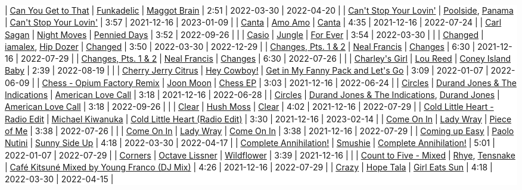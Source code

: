 | [Can You Get to That](https://open.spotify.com/track/2liDEMyPVzDDLXKUnyiznA) | [Funkadelic](https://open.spotify.com/artist/450o9jw6AtiQlQkHCdH6Ru) | [Maggot Brain](https://open.spotify.com/album/5p9GTYAPSgc5C1ck9ZbnMk) | 2:51 | 2022-03-30 | 2022-04-20 |
| [Can't Stop Your Lovin'](https://open.spotify.com/track/5P1eorfAD2voGnX7ZbuvFz) | [Poolside](https://open.spotify.com/artist/5szdY7KaSi7epwyffrbV8c), [Panama](https://open.spotify.com/artist/3W9UldYu0xJcaOAw2SUTDI) | [Can't Stop Your Lovin'](https://open.spotify.com/album/4wk1q3SvmE08InkoJKodlW) | 3:57 | 2021-12-16 | 2023-01-09 |
| [Canta](https://open.spotify.com/track/4BkwcPvGeKVat4mXCHBORN) | [Amo Amo](https://open.spotify.com/artist/6IXFZ8obsCsz6YcPuPwSSm) | [Canta](https://open.spotify.com/album/2rmC6nJOCMzUn2VqTxbFik) | 4:35 | 2021-12-16 | 2022-07-24 |
| [Carl Sagan](https://open.spotify.com/track/24GCf1A4pOTEDDcBponpjn) | [Night Moves](https://open.spotify.com/artist/6Pled8lBAODAviS574l1Q4) | [Pennied Days](https://open.spotify.com/album/6E06hCaPnbNSR2KhVTa7CJ) | 3:52 | 2022-09-26 |  |
| [Casio](https://open.spotify.com/track/44ZKnfWEkp7wPs035j4Tua) | [Jungle](https://open.spotify.com/artist/59oA5WbbQvomJz2BuRG071) | [For Ever](https://open.spotify.com/album/5gYCZgmXzzWXxOCb9fMfBm) | 3:54 | 2022-03-30 |  |
| [Changed](https://open.spotify.com/track/1eqUhiAigR4rtx5EmZkiNl) | [iamalex](https://open.spotify.com/artist/1VGj7BaUru5Te0iAl36oXm), [Hip Dozer](https://open.spotify.com/artist/4MtoPS2GV2hUxacTHz9J6p) | [Changed](https://open.spotify.com/album/1PyVw5kgM8EZGH0BABIvTK) | 3:50 | 2022-03-30 | 2022-12-29 |
| [Changes, Pts\. 1 & 2](https://open.spotify.com/track/0LvIzl2lUEHABTypnv32im) | [Neal Francis](https://open.spotify.com/artist/2e5y5Gs5lgnDmiY4TKLsq3) | [Changes](https://open.spotify.com/album/6nVbEZ2KiU54mA2ZAKwR9T) | 6:30 | 2021-12-16 | 2022-07-29 |
| [Changes, Pts\. 1 & 2](https://open.spotify.com/track/3N1D6ofDVT7i2B9oR6aKAQ) | [Neal Francis](https://open.spotify.com/artist/2e5y5Gs5lgnDmiY4TKLsq3) | [Changes](https://open.spotify.com/album/4AZ9Eylw7Z7EsapL8inBsZ) | 6:30 | 2022-07-26 |  |
| [Charley's Girl](https://open.spotify.com/track/70tBw295bLL8B13Jg3SNUs) | [Lou Reed](https://open.spotify.com/artist/42TFhl7WlMRXiNqzSrnzPL) | [Coney Island Baby](https://open.spotify.com/album/3Kawndiz86cIHkPsKtFiKx) | 2:39 | 2022-08-19 |  |
| [Cherry Jerry Citrus](https://open.spotify.com/track/4NH4uwPks7iwmmylbgAE25) | [Hey Cowboy!](https://open.spotify.com/artist/1m2tY2Q32cp51czUo7SxyZ) | [Get in My Fanny Pack and Let's Go](https://open.spotify.com/album/6ZEYAnIq5z89j5TTczUPH7) | 3:09 | 2022-01-07 | 2022-06-09 |
| [Chess \- Opium Factory Remix](https://open.spotify.com/track/3NZEdsk7NgbwTpIVmwNdvb) | [Joon Moon](https://open.spotify.com/artist/0SYUPmAqWcyik557LEq2Z0) | [Chess EP](https://open.spotify.com/album/3mHiKTsOCWP6lOmYF6fzQH) | 3:03 | 2021-12-16 | 2022-06-24 |
| [Circles](https://open.spotify.com/track/6ZoXt2on0ub2ORSTWnJCjs) | [Durand Jones & The Indications](https://open.spotify.com/artist/6TVVIyd0fsRDGg6WzHKyTP) | [American Love Call](https://open.spotify.com/album/4ZCrk8P8S1iSsEXZjimtPY) | 3:18 | 2021-12-16 | 2022-06-28 |
| [Circles](https://open.spotify.com/track/59FqreVbI6rLyFaxIUnAEg) | [Durand Jones & The Indications](https://open.spotify.com/artist/6TVVIyd0fsRDGg6WzHKyTP), [Durand Jones](https://open.spotify.com/artist/099J9XcZ0A8kXtBANb5WCs) | [American Love Call](https://open.spotify.com/album/7FU0CDJvPwKDWRXtHYcsoY) | 3:18 | 2022-09-26 |  |
| [Clear](https://open.spotify.com/track/6OyjHEusfnpjMxewx4msTA) | [Hush Moss](https://open.spotify.com/artist/1GHJ2yDZhTLodOfqimd6ZK) | [Clear](https://open.spotify.com/album/0H5PiJtK74cXzs4A1HDmeR) | 4:02 | 2021-12-16 | 2022-07-29 |
| [Cold Little Heart \- Radio Edit](https://open.spotify.com/track/7KX65PC1UZuImsUInThbav) | [Michael Kiwanuka](https://open.spotify.com/artist/0bzfPKdbXL5ezYW2z3UGQj) | [Cold Little Heart \(Radio Edit\)](https://open.spotify.com/album/55A6d8TOuiAs6zDiKj2c3A) | 3:30 | 2021-12-16 | 2023-02-14 |
| [Come On In](https://open.spotify.com/track/6HwVmEL610Sd9QtZ96Ysmr) | [Lady Wray](https://open.spotify.com/artist/1plioVQ0mcgAO7uhvWkJJy) | [Piece of Me](https://open.spotify.com/album/6YZfQdeTTIIkPUEAFmXvMB) | 3:38 | 2022-07-26 |  |
| [Come On In](https://open.spotify.com/track/0rN1OjmFyAPQmLOloqUBMs) | [Lady Wray](https://open.spotify.com/artist/1plioVQ0mcgAO7uhvWkJJy) | [Come On In](https://open.spotify.com/album/5iYv0d7ZxqnChACBUskqP1) | 3:38 | 2021-12-16 | 2022-07-29 |
| [Coming up Easy](https://open.spotify.com/track/0Pe5ci8oLOiNWNkjux3fV3) | [Paolo Nutini](https://open.spotify.com/artist/7x5rK9BClDQ8wmCkYAGsQp) | [Sunny Side Up](https://open.spotify.com/album/6phMKMOoIv4CLmOH5m7Lj3) | 4:18 | 2022-03-30 | 2022-04-17 |
| [Complete Annihilation!](https://open.spotify.com/track/252brHktw7kGAdCCahQpW8) | [Smushie](https://open.spotify.com/artist/0XGgpBKj7u2MMX2kqUVLaH) | [Complete Annihilation!](https://open.spotify.com/album/60frpW79j23XuMagTCBBMB) | 5:01 | 2022-01-07 | 2022-07-29 |
| [Corners](https://open.spotify.com/track/7BnyaLmnTe24kFOL78nMAk) | [Octave Lissner](https://open.spotify.com/artist/0EzrGrgoaRfFelIQgRBIt7) | [Wildflower](https://open.spotify.com/album/6NA59O0ZbOMyiEW3wOADa0) | 3:39 | 2021-12-16 |  |
| [Count to Five \- Mixed](https://open.spotify.com/track/763gmtWGRCAEWFm4qORD2Y) | [Rhye](https://open.spotify.com/artist/2AcUPzkVWo81vumdzeLLRN), [Tensnake](https://open.spotify.com/artist/75nC6MXUalYZSOd7OfNkwq) | [Café Kitsuné Mixed by Young Franco \(DJ Mix\)](https://open.spotify.com/album/2hOmrcWJermOt1OSz0x9po) | 4:26 | 2021-12-16 | 2022-07-29 |
| [Crazy](https://open.spotify.com/track/5dkIdVDHxxrsTxkSWGtVrC) | [Hope Tala](https://open.spotify.com/artist/74CcYmmNeHKe5PrZaISk8e) | [Girl Eats Sun](https://open.spotify.com/album/6Go01eX2LbvalYrTF8r8Ps) | 4:18 | 2022-03-30 | 2022-04-15 |